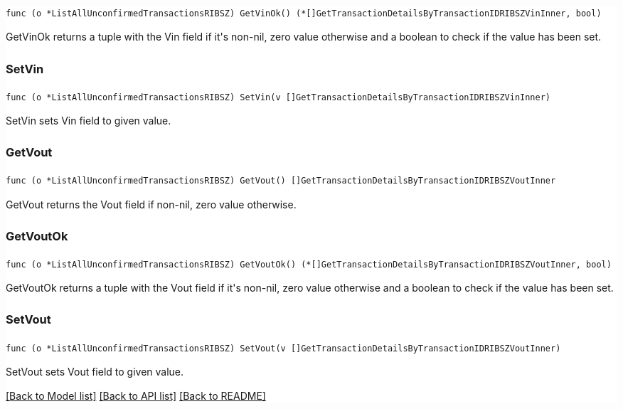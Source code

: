 `func (o *ListAllUnconfirmedTransactionsRIBSZ) GetVinOk() (*[]GetTransactionDetailsByTransactionIDRIBSZVinInner, bool)`

GetVinOk returns a tuple with the Vin field if it's non-nil, zero value otherwise
and a boolean to check if the value has been set.

### SetVin

`func (o *ListAllUnconfirmedTransactionsRIBSZ) SetVin(v []GetTransactionDetailsByTransactionIDRIBSZVinInner)`

SetVin sets Vin field to given value.


### GetVout

`func (o *ListAllUnconfirmedTransactionsRIBSZ) GetVout() []GetTransactionDetailsByTransactionIDRIBSZVoutInner`

GetVout returns the Vout field if non-nil, zero value otherwise.

### GetVoutOk

`func (o *ListAllUnconfirmedTransactionsRIBSZ) GetVoutOk() (*[]GetTransactionDetailsByTransactionIDRIBSZVoutInner, bool)`

GetVoutOk returns a tuple with the Vout field if it's non-nil, zero value otherwise
and a boolean to check if the value has been set.

### SetVout

`func (o *ListAllUnconfirmedTransactionsRIBSZ) SetVout(v []GetTransactionDetailsByTransactionIDRIBSZVoutInner)`

SetVout sets Vout field to given value.



[[Back to Model list]](../README.md#documentation-for-models) [[Back to API list]](../README.md#documentation-for-api-endpoints) [[Back to README]](../README.md)


